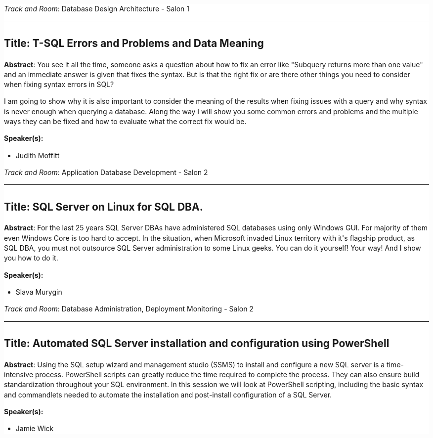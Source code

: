 *Track and Room*: Database Design   Architecture - Salon 1
 
----------------------------------------------------------------------------------- 
 
 
## Title: T-SQL Errors and Problems and Data Meaning
 
**Abstract**:
You see it all the time, someone asks a question about how to fix an error like "Subquery returns more than one value" and an immediate answer is given that fixes the syntax. But is that the right fix or are there other things you need to consider when fixing syntax errors in SQL?

I am going to show why it is also important to consider the meaning of the results when fixing issues with a query and why syntax is never enough when querying a database. Along the way I will show you some common errors and problems and the multiple ways they can be fixed and how to evaluate what the correct fix would be.
 
**Speaker(s):**
- Judith Moffitt
 
*Track and Room*: Application  Database Development - Salon 2
 
----------------------------------------------------------------------------------- 
 
 
## Title: SQL Server on Linux for SQL DBA.
 
**Abstract**:
For the last 25 years SQL Server DBAs have administered SQL databases using only Windows GUI.
For majority of them even Windows Core is too hard to accept.
In the situation, when Microsoft invaded Linux territory with it's flagship product, as SQL DBA, you must not outsource SQL Server administration to some Linux geeks. 
You can do it yourself!
Your way!
And I show you how to do it.
 
**Speaker(s):**
- Slava Murygin
 
*Track and Room*: Database Administration, Deployment  Monitoring - Salon 2
 
----------------------------------------------------------------------------------- 
 
 
## Title: Automated SQL Server installation and configuration using PowerShell
 
**Abstract**:
Using the SQL setup wizard and management studio (SSMS) to install and configure a new SQL server is a time-intensive process.  PowerShell scripts can greatly reduce the time required to complete the process.  They can also ensure build standardization throughout your SQL environment.  In this session we will look at PowerShell scripting, including the basic syntax and commandlets needed to automate the installation and post-install configuration of a SQL Server.
 
**Speaker(s):**
- Jamie Wick
 